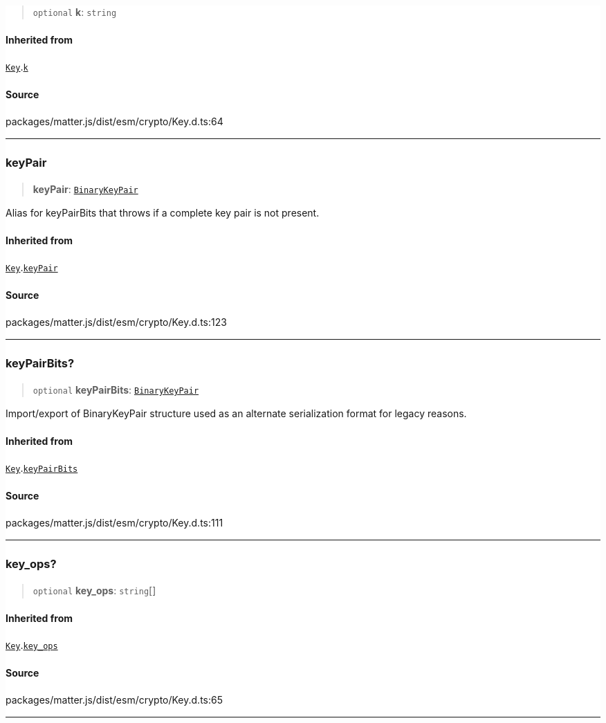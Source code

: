 > `optional` **k**: `string`

#### Inherited from

[`Key`](Key.md).[`k`](Key.md#k)

#### Source

packages/matter.js/dist/esm/crypto/Key.d.ts:64

***

### keyPair

> **keyPair**: [`BinaryKeyPair`](../README.md#binarykeypair)

Alias for keyPairBits that throws if a complete key pair is not present.

#### Inherited from

[`Key`](Key.md).[`keyPair`](Key.md#keypair)

#### Source

packages/matter.js/dist/esm/crypto/Key.d.ts:123

***

### keyPairBits?

> `optional` **keyPairBits**: [`BinaryKeyPair`](../README.md#binarykeypair)

Import/export of BinaryKeyPair structure used as an alternate
serialization format for legacy reasons.

#### Inherited from

[`Key`](Key.md).[`keyPairBits`](Key.md#keypairbits)

#### Source

packages/matter.js/dist/esm/crypto/Key.d.ts:111

***

### key\_ops?

> `optional` **key\_ops**: `string`[]

#### Inherited from

[`Key`](Key.md).[`key_ops`](Key.md#key_ops)

#### Source

packages/matter.js/dist/esm/crypto/Key.d.ts:65

***
